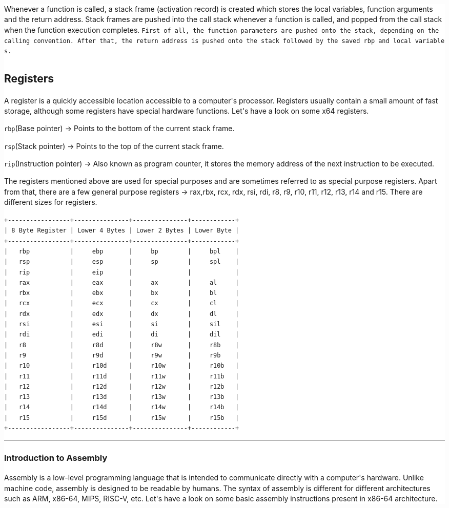 Whenever a function is called, a stack frame (activation record) is created which stores the local variables, function arguments and the return address. Stack frames are pushed into the call stack whenever a function is called, and popped from the call stack when the function execution completes. `First of all, the function parameters are pushed onto the stack, depending on the calling convention. After that, the return address is pushed onto the stack followed by the saved rbp and local variables.`



## Registers
A register is a quickly accessible location accessible to a computer's processor. Registers usually contain a small amount of fast storage, although some registers have special hardware functions. Let's have a look on some x64 registers.

`rbp`(Base pointer) -> Points to the bottom of the current stack frame.

`rsp`(Stack pointer) -> Points to the top of the current stack frame.

`rip`(Instruction pointer) -> Also known as program counter, it stores the memory address of the next instruction to be executed.

The registers mentioned above are used for special purposes and are sometimes referred to as special purpose registers. Apart from that, there are a few general purpose registers -> rax,rbx, rcx, rdx, rsi, rdi, r8, r9, r10, r11, r12, r13, r14 and r15. There are different sizes for registers.

```
+-----------------+---------------+---------------+------------+
| 8 Byte Register | Lower 4 Bytes | Lower 2 Bytes | Lower Byte |
+-----------------+---------------+---------------+------------+
|   rbp           |     ebp       |     bp        |     bpl    |
|   rsp           |     esp       |     sp        |     spl    |
|   rip           |     eip       |               |            |
|   rax           |     eax       |     ax        |     al     |
|   rbx           |     ebx       |     bx        |     bl     |
|   rcx           |     ecx       |     cx        |     cl     |
|   rdx           |     edx       |     dx        |     dl     |
|   rsi           |     esi       |     si        |     sil    |
|   rdi           |     edi       |     di        |     dil    |
|   r8            |     r8d       |     r8w       |     r8b    |
|   r9            |     r9d       |     r9w       |     r9b    |
|   r10           |     r10d      |     r10w      |     r10b   |
|   r11           |     r11d      |     r11w      |     r11b   |
|   r12           |     r12d      |     r12w      |     r12b   |
|   r13           |     r13d      |     r13w      |     r13b   |
|   r14           |     r14d      |     r14w      |     r14b   |
|   r15           |     r15d      |     r15w      |     r15b   |
+-----------------+---------------+---------------+------------+
```

<hr>

### Introduction to Assembly
Assembly is a low-level programming language that is intended to communicate directly with a computer's hardware. Unlike machine code, assembly is designed to be readable by humans. The syntax of assembly is different for different architectures such as ARM, x86-64, MIPS, RISC-V, etc. Let's have a look on some basic assembly instructions present in x86-64 architecture.
